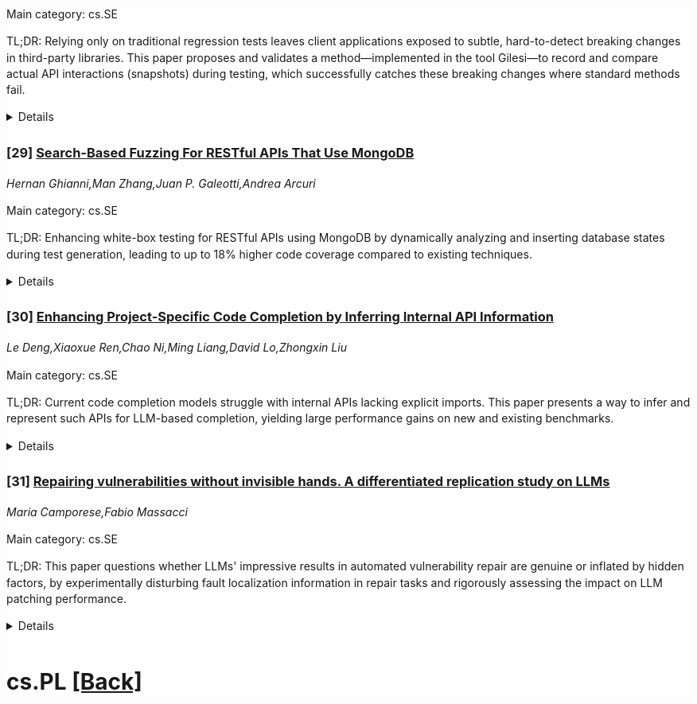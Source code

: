 Main category: cs.SE

TL;DR: Relying only on traditional regression tests leaves client applications exposed to subtle, hard-to-detect breaking changes in third-party libraries. This paper proposes and validates a method—implemented in the tool Gilesi—to record and compare actual API interactions (snapshots) during testing, which successfully catches these breaking changes where standard methods fail.


<details><summary>Details</summary></details>


### [29] [Search-Based Fuzzing For RESTful APIs That Use MongoDB](https://arxiv.org/abs/2507.20848)
*Hernan Ghianni,Man Zhang,Juan P. Galeotti,Andrea Arcuri*

Main category: cs.SE

TL;DR: Enhancing white-box testing for RESTful APIs using MongoDB by dynamically analyzing and inserting database states during test generation, leading to up to 18% higher code coverage compared to existing techniques.


<details><summary>Details</summary></details>


### [30] [Enhancing Project-Specific Code Completion by Inferring Internal API Information](https://arxiv.org/abs/2507.20888)
*Le Deng,Xiaoxue Ren,Chao Ni,Ming Liang,David Lo,Zhongxin Liu*

Main category: cs.SE

TL;DR: Current code completion models struggle with internal APIs lacking explicit imports. This paper presents a way to infer and represent such APIs for LLM-based completion, yielding large performance gains on new and existing benchmarks.


<details><summary>Details</summary></details>


### [31] [Repairing vulnerabilities without invisible hands. A differentiated replication study on LLMs](https://arxiv.org/abs/2507.20977)
*Maria Camporese,Fabio Massacci*

Main category: cs.SE

TL;DR: This paper questions whether LLMs' impressive results in automated vulnerability repair are genuine or inflated by hidden factors, by experimentally disturbing fault localization information in repair tasks and rigorously assessing the impact on LLM patching performance.


<details><summary>Details</summary></details>


<div id='cs.PL'></div>

# cs.PL [[Back]](#toc)
